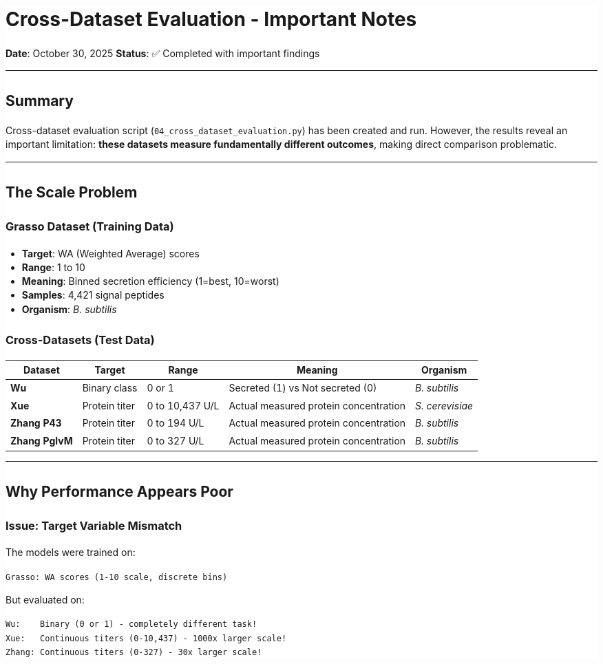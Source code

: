 # Cross-Dataset Evaluation - Important Notes

**Date**: October 30, 2025
**Status**: ✅ Completed with important findings

---

## Summary

Cross-dataset evaluation script (`04_cross_dataset_evaluation.py`) has been created and run. However, the results reveal an important limitation: **these datasets measure fundamentally different outcomes**, making direct comparison problematic.

---

## The Scale Problem

### Grasso Dataset (Training Data)
- **Target**: WA (Weighted Average) scores
- **Range**: 1 to 10
- **Meaning**: Binned secretion efficiency (1=best, 10=worst)
- **Samples**: 4,421 signal peptides
- **Organism**: *B. subtilis*

### Cross-Datasets (Test Data)

| Dataset | Target | Range | Meaning | Organism |
|---------|--------|-------|---------|----------|
| **Wu** | Binary class | 0 or 1 | Secreted (1) vs Not secreted (0) | *B. subtilis* |
| **Xue** | Protein titer | 0 to 10,437 U/L | Actual measured protein concentration | *S. cerevisiae* |
| **Zhang P43** | Protein titer | 0 to 194 U/L | Actual measured protein concentration | *B. subtilis* |
| **Zhang PglvM** | Protein titer | 0 to 327 U/L | Actual measured protein concentration | *B. subtilis* |

---

## Why Performance Appears Poor

### Issue: Target Variable Mismatch

The models were trained on:
```
Grasso: WA scores (1-10 scale, discrete bins)
```

But evaluated on:
```
Wu:    Binary (0 or 1) - completely different task!
Xue:   Continuous titers (0-10,437) - 1000x larger scale!
Zhang: Continuous titers (0-327) - 30x larger scale!
```
